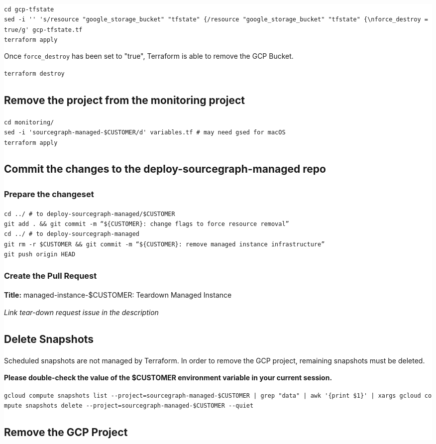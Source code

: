 ```
cd gcp-tfstate
sed -i '' 's/resource "google_storage_bucket" "tfstate" {/resource "google_storage_bucket" "tfstate" {\nforce_destroy = true/g' gcp-tfstate.tf
terraform apply
```

Once `force_destroy` has been set to "true", Terraform is able to remove the GCP Bucket.

```
terraform destroy
```

## Remove the project from the monitoring project

```
cd monitoring/
sed -i 'sourcegraph-managed-$CUSTOMER/d' variables.tf # may need gsed for macOS
terraform apply
```

## Commit the changes to the deploy-sourcegraph-managed repo

### Prepare the changeset

```
cd ../ # to deploy-sourcegraph-managed/$CUSTOMER
git add . && git commit -m “${CUSTOMER}: change flags to force resource removal”
cd ../ # to deploy-sourcegraph-managed
git rm -r $CUSTOMER && git commit -m “${CUSTOMER}: remove managed instance infrastructure”
git push origin HEAD
```

### Create the Pull Request

**Title:** managed-instance-$CUSTOMER: Teardown Managed Instance

_Link tear-down request issue in the description_

## Delete Snapshots

Scheduled snapshots are not managed by Terraform. In order to remove the GCP project, remaining snapshots must be deleted.

**Please double-check the value of the $CUSTOMER environment variable in your current session.**

```
gcloud compute snapshots list --project=sourcegraph-managed-$CUSTOMER | grep "data" | awk '{print $1}' | xargs gcloud compute snapshots delete --project=sourcegraph-managed-$CUSTOMER --quiet
```

## Remove the GCP Project
